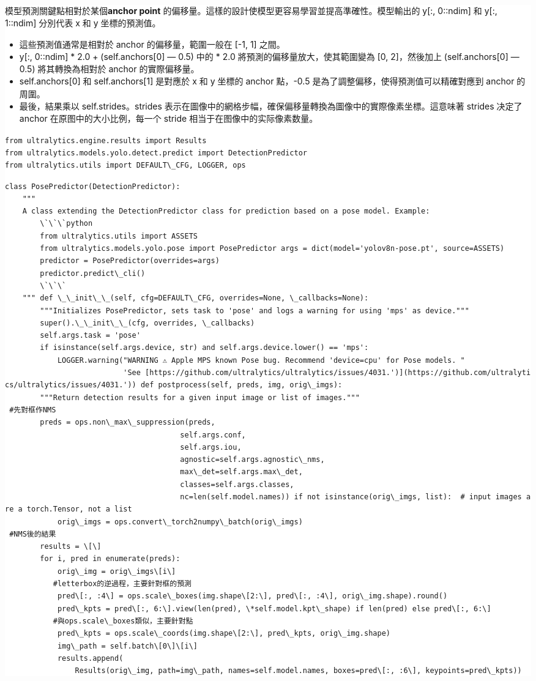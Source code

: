 模型預測關鍵點相對於某個**anchor point** 的偏移量。這樣的設計使模型更容易學習並提高準確性。模型輸出的 y\[:, 0::ndim\] 和 y\[:, 1::ndim\] 分別代表 x 和 y 坐標的預測值。

*   這些預測值通常是相對於 anchor 的偏移量，範圍一般在 \[-1, 1\] 之間。
*   y\[:, 0::ndim\] \* 2.0 + (self.anchors\[0\] — 0.5) 中的 \* 2.0 將預測的偏移量放大，使其範圍變為 \[0, 2\]，然後加上 (self.anchors\[0\] — 0.5) 將其轉換為相對於 anchor 的實際偏移量。
*   self.anchors\[0\] 和 self.anchors\[1\] 是對應於 x 和 y 坐標的 anchor 點，-0.5 是為了調整偏移，使得預測值可以精確對應到 anchor 的周圍。
*   最後，結果乘以 self.strides。strides 表示在圖像中的網格步幅，確保偏移量轉換為圖像中的實際像素坐標。這意味著 strides 决定了 anchor 在原图中的大小比例，每一个 stride 相当于在图像中的实际像素数量。

```
from ultralytics.engine.results import Results  
from ultralytics.models.yolo.detect.predict import DetectionPredictor  
from ultralytics.utils import DEFAULT\_CFG, LOGGER, ops  

```

```
class PosePredictor(DetectionPredictor):  
    """  
    A class extending the DetectionPredictor class for prediction based on a pose model. Example:  
        \`\`\`python  
        from ultralytics.utils import ASSETS  
        from ultralytics.models.yolo.pose import PosePredictor args = dict(model='yolov8n-pose.pt', source=ASSETS)  
        predictor = PosePredictor(overrides=args)  
        predictor.predict\_cli()  
        \`\`\`  
    """ def \_\_init\_\_(self, cfg=DEFAULT\_CFG, overrides=None, \_callbacks=None):  
        """Initializes PosePredictor, sets task to 'pose' and logs a warning for using 'mps' as device."""  
        super().\_\_init\_\_(cfg, overrides, \_callbacks)  
        self.args.task = 'pose'  
        if isinstance(self.args.device, str) and self.args.device.lower() == 'mps':  
            LOGGER.warning("WARNING ⚠️ Apple MPS known Pose bug. Recommend 'device=cpu' for Pose models. "  
                           'See [https://github.com/ultralytics/ultralytics/issues/4031.')](https://github.com/ultralytics/ultralytics/issues/4031.')) def postprocess(self, preds, img, orig\_imgs):  
        """Return detection results for a given input image or list of images."""  
 #先對框作NMS  
        preds = ops.non\_max\_suppression(preds,  
                                        self.args.conf,  
                                        self.args.iou,  
                                        agnostic=self.args.agnostic\_nms,  
                                        max\_det=self.args.max\_det,  
                                        classes=self.args.classes,  
                                        nc=len(self.model.names)) if not isinstance(orig\_imgs, list):  # input images are a torch.Tensor, not a list  
            orig\_imgs = ops.convert\_torch2numpy\_batch(orig\_imgs)  
 #NMS後的結果  
        results = \[\]  
        for i, pred in enumerate(preds):  
            orig\_img = orig\_imgs\[i\]  
           #letterbox的逆過程，主要針對框的預測  
            pred\[:, :4\] = ops.scale\_boxes(img.shape\[2:\], pred\[:, :4\], orig\_img.shape).round()  
            pred\_kpts = pred\[:, 6:\].view(len(pred), \*self.model.kpt\_shape) if len(pred) else pred\[:, 6:\]  
           #與ops.scale\_boxes類似，主要針對點  
            pred\_kpts = ops.scale\_coords(img.shape\[2:\], pred\_kpts, orig\_img.shape)  
            img\_path = self.batch\[0\]\[i\]  
            results.append(  
                Results(orig\_img, path=img\_path, names=self.model.names, boxes=pred\[:, :6\], keypoints=pred\_kpts))  
```